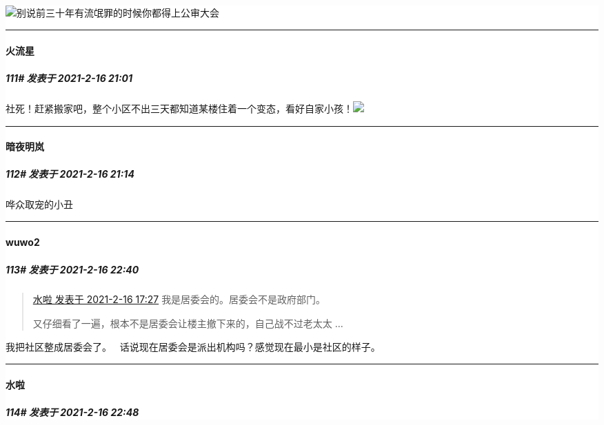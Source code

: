 

<img src="https://static.saraba1st.com/image/smiley/face2017/037.png" referrerpolicy="no-referrer">别说前三十年有流氓罪的时候你都得上公审大会







*****

####  火流星  
##### 111#       发表于 2021-2-16 21:01




社死！赶紧搬家吧，整个小区不出三天都知道某楼住着一个变态，看好自家小孩！<img src="https://static.saraba1st.com/image/smiley/face2017/067.png" referrerpolicy="no-referrer">







*****

####  暗夜明岚  
##### 112#       发表于 2021-2-16 21:14




哗众取宠的小丑







*****

####  wuwo2  
##### 113#       发表于 2021-2-16 22:40



<blockquote><a href="httphttps://bbs.saraba1st.com/2b/forum.php?mod=redirect&amp;goto=findpost&amp;pid=50346687&amp;ptid=1988018" target="_blank">水啦 发表于 2021-2-16 17:27</a>
我是居委会的。居委会不是政府部门。


又仔细看了一遍，根本不是居委会让楼主撤下来的，自己战不过老太太 ...</blockquote>
我把社区整成居委会了。   话说现在居委会是派出机构吗？感觉现在最小是社区的样子。








*****

####  水啦  
##### 114#       发表于 2021-2-16 22:48
